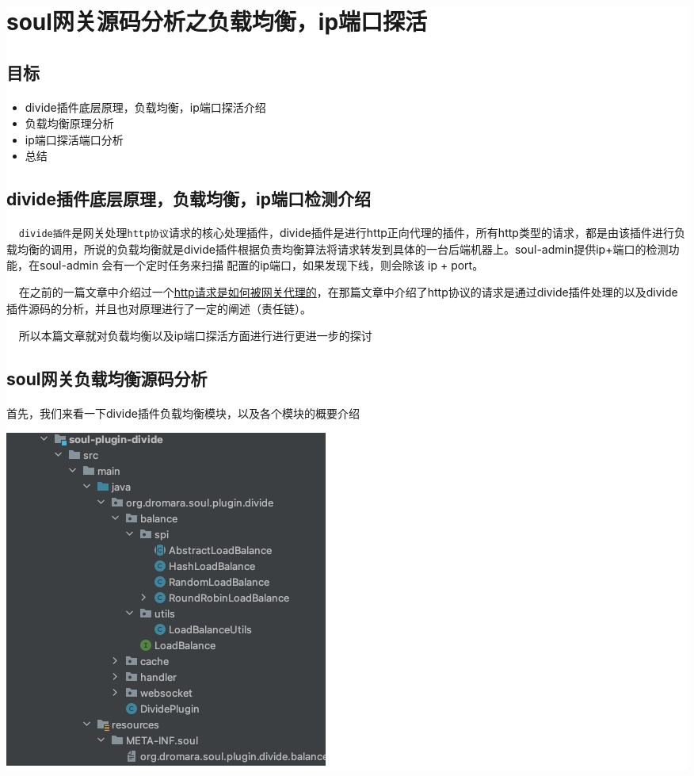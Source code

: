 # soul网关源码分析之负载均衡，ip端口探活

## 目标

- divide插件底层原理，负载均衡，ip端口探活介绍
- 负载均衡原理分析
- ip端口探活端口分析
- 总结

## divide插件底层原理，负载均衡，ip端口检测介绍

&nbsp; &nbsp; `divide插件`是网关处理`http协议`请求的核心处理插件，divide插件是进行http正向代理的插件，所有http类型的请求，都是由该插件进行负载均衡的调用，所说的负载均衡就是divide插件根据负责均衡算法将请求转发到具体的一台后端机器上。soul-admin提供ip+端口的检测功能，在soul-admin 会有一个定时任务来扫描 配置的ip端口，如果发现下线，则会除该 ip + port。

&nbsp; &nbsp; 在之前的一篇文章中介绍过一个[http请求是如何被网关代理的](./soul_7.md)，在那篇文章中介绍了http协议的请求是通过divide插件处理的以及divide插件源码的分析，并且也对原理进行了一定的阐述（责任链）。

&nbsp; &nbsp; 所以本篇文章就对负载均衡以及ip端口探活方面进行进行更进一步的探讨

## soul网关负载均衡源码分析

首先，我们来看一下divide插件负载均衡模块，以及各个模块的概要介绍

![avatar](_media/../../../../_media/image/source_code/soul/soul11/divide.jpg)

